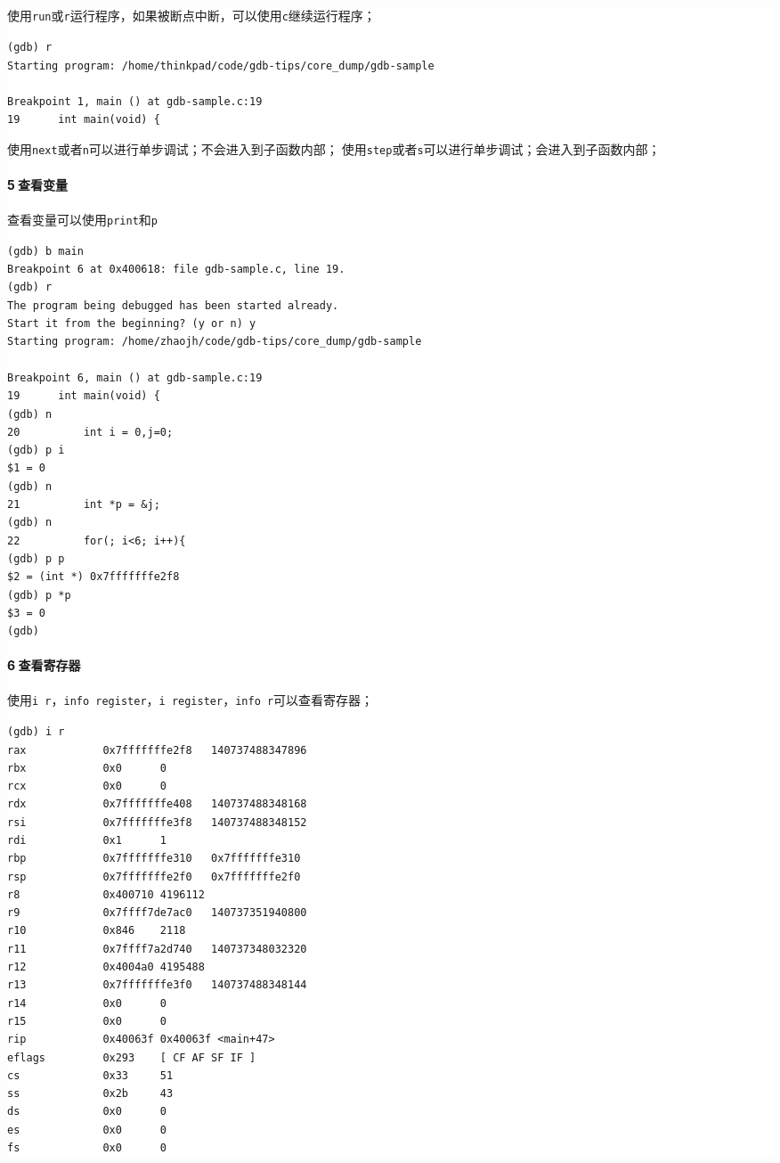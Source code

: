 使用`run`或`r`运行程序，如果被断点中断，可以使用`c`继续运行程序；
```shell
(gdb) r
Starting program: /home/thinkpad/code/gdb-tips/core_dump/gdb-sample

Breakpoint 1, main () at gdb-sample.c:19
19      int main(void) {
```
使用`next`或者`n`可以进行单步调试；不会进入到子函数内部；
使用`step`或者`s`可以进行单步调试；会进入到子函数内部；

#### 5 查看变量
查看变量可以使用`print`和`p`
```shell
(gdb) b main
Breakpoint 6 at 0x400618: file gdb-sample.c, line 19.
(gdb) r
The program being debugged has been started already.
Start it from the beginning? (y or n) y
Starting program: /home/zhaojh/code/gdb-tips/core_dump/gdb-sample

Breakpoint 6, main () at gdb-sample.c:19
19      int main(void) {
(gdb) n
20          int i = 0,j=0;
(gdb) p i
$1 = 0
(gdb) n
21          int *p = &j;
(gdb) n
22          for(; i<6; i++){
(gdb) p p
$2 = (int *) 0x7fffffffe2f8
(gdb) p *p
$3 = 0
(gdb)
```
#### 6 查看寄存器
使用`i r`，`info register`，`i register`，`info r`可以查看寄存器；
```shell
(gdb) i r
rax            0x7fffffffe2f8   140737488347896
rbx            0x0      0
rcx            0x0      0
rdx            0x7fffffffe408   140737488348168
rsi            0x7fffffffe3f8   140737488348152
rdi            0x1      1
rbp            0x7fffffffe310   0x7fffffffe310
rsp            0x7fffffffe2f0   0x7fffffffe2f0
r8             0x400710 4196112
r9             0x7ffff7de7ac0   140737351940800
r10            0x846    2118
r11            0x7ffff7a2d740   140737348032320
r12            0x4004a0 4195488
r13            0x7fffffffe3f0   140737488348144
r14            0x0      0
r15            0x0      0
rip            0x40063f 0x40063f <main+47>
eflags         0x293    [ CF AF SF IF ]
cs             0x33     51
ss             0x2b     43
ds             0x0      0
es             0x0      0
fs             0x0      0
```